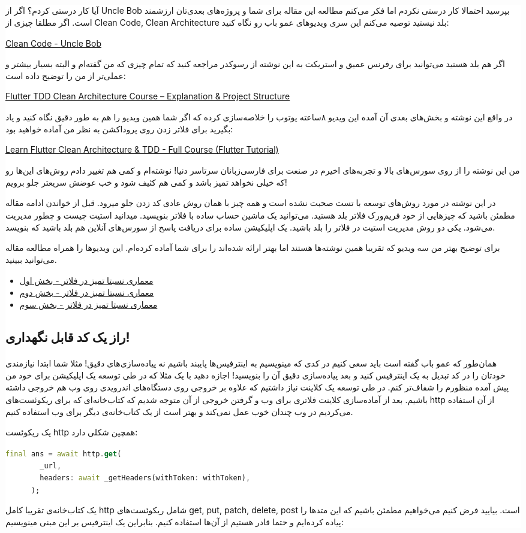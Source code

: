 آیا کار درستی کردم؟ اگر از Uncle Bob بپرسید احتمالا کار درستی نکردم اما فکر می‌کنم مطالعه این مقاله برای شما و پروژه‌های بعدی‌تان ارزشمند است. اگر مطلقا چیزی از Clean Code, Clean Architecture بلد نیستید توصیه می‌کنم این سری ویدیو‌های عمو باب رو نگاه کنید:

[Clean Code - Uncle Bob](https://www.youtube.com/watch?v=7EmboKQH8lM)

اگر هم بلد هستید می‌توانید برای رفرنس عمیق و استریکت به این نوشته از رسوکدر مراجعه کنید که تمام چیزی که من گفته‌ام و البته بسیار بیشتر و عملی‌تر از من را توضیح داده است:

[Flutter TDD Clean Architecture Course – Explanation & Project Structure](https://resocoder.com/2019/08/27/flutter-tdd-clean-architecture-course-1-explanation-project-structure/)

در واقع این نوشته و بخش‌های بعدی‌ آن آمده این ویدیو ۸ساعته یوتوب را خلاصه‌سازی کرده که اگر شما همین ویدیو را هم به طور دقیق نگاه کنید و یاد بگیرید برای فلاتر زدن روی پروداکشن به نظر من آماده خواهید بود:

[Learn Flutter Clean Architecture & TDD - Full Course (Flutter Tutorial)](https://www.youtube.com/watch?v=dc3B_mMrZ-Q)

من این نوشته را از روی سورس‌های بالا و تجربه‌های اخیرم در صنعت برای فارسی‌زبانان سرتاسر دنیا! نوشته‌ام و کمی هم تغییر دادم روش‌های این‌ها رو که خیلی نخواهد تمیز باشد و کمی هم کثیف شود و خب عوضش سریعتر جلو برویم!

در این نوشته در مورد روش‌های توسعه با تست صحبت نشده است و همه چیز با همان روش عادی کد زدن جلو میرود. قبل از خواندن ادامه مقاله مطمئن باشید که چیز‌هایی از خود فریم‌ورک فلاتر بلد هستید. می‌توانید یک ماشین حساب ساده با فلاتر بنویسید. میدانید استیت چیست و چطور مدیریت می‌شود. یکی دو روش مدیریت استیت در فلاتر را بلد باشید. یک اپلیکیشن ساده برای دریافت پاسخ از سورس‌های آنلاین هم بلد باشید که بنویسد.

برای توضیح بهتر من سه ویدیو که تقریبا همین نوشته‌ها هستند اما بهتر ارائه شده‌اند را برای شما آماده کرده‌ام. این ویدیو‌ها را همراه مطالعه مقاله می‌توانید ببینید.

* [معماری نسبتا تمیز در فلاتر - بخش اول](https://www.aparat.com/v/5dlSJ?playlist=3963473)
* [معماری نسبتا تمیز در فلاتر - بخش دوم](https://www.aparat.com/v/0ChoS?playlist=3963473)
* [معماری نسبتا تمیز در فلاتر - بخش سوم](https://www.aparat.com/v/2l3mG?playlist=3963473)


## راز یک کد قابل نگهداری!
همان‌طور که عمو باب گفته است باید سعی کنیم در کدی که مینویسیم به اینترفیس‌ها پایبند باشیم نه پیاده‌سازی‌های دقیق! مثلا شما ابتدا نیازمندی خودتان را در کد تبدیل به یک اینترفیس کنید و بعد پیاده‌سازی دقیق آن را بنویسید! اجازه دهید با یک مثلا که در طی توسعه یک اپلیکیشن برای خود من پیش آمده منظورم را شفاف‌تر کنم. در طی توسعه یک کلاینت نیاز داشتیم که علاوه بر خروجی روی دستگاه‌های اندرویدی روی وب هم خروجی داشته باشیم. بعد از آماده‌سازی کلاینت فلاتری برای وب و گرفتن خروجی از آن متوجه شدیم که کتاب‌خانه‌ای که برای ریکوئست‌های http از آن استفاده می‌کردیم در وب چندان خوب عمل نمی‌کند و بهتر است از یک کتاب‌خانه‌ی دیگر برای وب استفاده کنیم. 

یک ریکوئست http همچین شکلی دارد:
<div dir="ltr">

```dart
final ans = await http.get(
        _url,
        headers: await _getHeaders(withToken: withToken),
      );
```
</div>

یک کتاب‌خانه‌ی تقریبا کامل http شامل ریکوئست‌های get, put, patch, delete, post است. بیایید فرض کنیم می‌خواهیم مطمئن باشیم که این متد‌ها را پیاده کرده‌ایم و حتما قادر هستیم از آن‌ها استفاده کنیم. بنابراین یک اینترفیس بر این مبنی مینویسیم:
